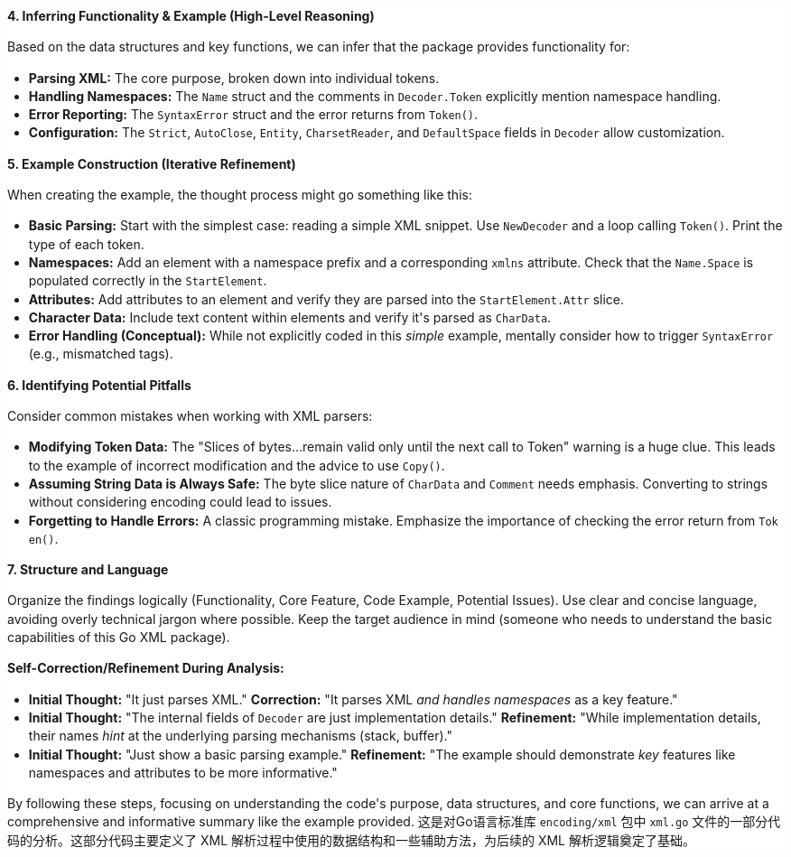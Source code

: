 **4. Inferring Functionality & Example (High-Level Reasoning)**

Based on the data structures and key functions, we can infer that the package provides functionality for:

* **Parsing XML:**  The core purpose, broken down into individual tokens.
* **Handling Namespaces:** The `Name` struct and the comments in `Decoder.Token` explicitly mention namespace handling.
* **Error Reporting:** The `SyntaxError` struct and the error returns from `Token()`.
* **Configuration:** The `Strict`, `AutoClose`, `Entity`, `CharsetReader`, and `DefaultSpace` fields in `Decoder` allow customization.

**5. Example Construction (Iterative Refinement)**

When creating the example, the thought process might go something like this:

* **Basic Parsing:** Start with the simplest case: reading a simple XML snippet. Use `NewDecoder` and a loop calling `Token()`. Print the type of each token.
* **Namespaces:** Add an element with a namespace prefix and a corresponding `xmlns` attribute. Check that the `Name.Space` is populated correctly in the `StartElement`.
* **Attributes:** Add attributes to an element and verify they are parsed into the `StartElement.Attr` slice.
* **Character Data:** Include text content within elements and verify it's parsed as `CharData`.
* **Error Handling (Conceptual):**  While not explicitly coded in this *simple* example, mentally consider how to trigger `SyntaxError` (e.g., mismatched tags).

**6. Identifying Potential Pitfalls**

Consider common mistakes when working with XML parsers:

* **Modifying Token Data:**  The "Slices of bytes...remain valid only until the next call to Token" warning is a huge clue. This leads to the example of incorrect modification and the advice to use `Copy()`.
* **Assuming String Data is Always Safe:** The byte slice nature of `CharData` and `Comment` needs emphasis. Converting to strings without considering encoding could lead to issues.
* **Forgetting to Handle Errors:** A classic programming mistake. Emphasize the importance of checking the error return from `Token()`.

**7. Structure and Language**

Organize the findings logically (Functionality, Core Feature, Code Example, Potential Issues). Use clear and concise language, avoiding overly technical jargon where possible. Keep the target audience in mind (someone who needs to understand the basic capabilities of this Go XML package).

**Self-Correction/Refinement During Analysis:**

* **Initial Thought:** "It just parses XML."  **Correction:**  "It parses XML *and handles namespaces* as a key feature."
* **Initial Thought:** "The internal fields of `Decoder` are just implementation details." **Refinement:** "While implementation details, their names *hint* at the underlying parsing mechanisms (stack, buffer)."
* **Initial Thought:** "Just show a basic parsing example." **Refinement:** "The example should demonstrate *key* features like namespaces and attributes to be more informative."

By following these steps, focusing on understanding the code's purpose, data structures, and core functions, we can arrive at a comprehensive and informative summary like the example provided.
这是对Go语言标准库 `encoding/xml` 包中 `xml.go` 文件的一部分代码的分析。这部分代码主要定义了 XML 解析过程中使用的数据结构和一些辅助方法，为后续的 XML 解析逻辑奠定了基础。
